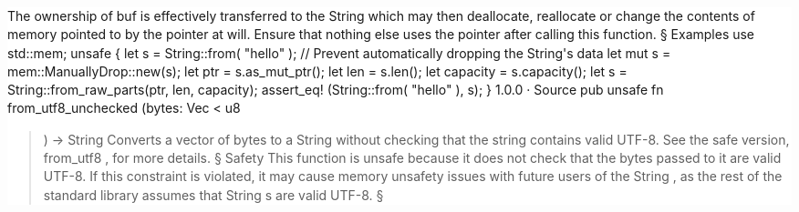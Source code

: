 The ownership of
buf
is effectively transferred to the
String
which may then deallocate, reallocate or change the
contents of memory pointed to by the pointer at will. Ensure
that nothing else uses the pointer after calling this
function.
§
Examples
use
std::mem;
unsafe
{
let
s = String::from(
"hello"
);
// Prevent automatically dropping the String's data
let
mut
s = mem::ManuallyDrop::new(s);
let
ptr = s.as_mut_ptr();
let
len = s.len();
let
capacity = s.capacity();
let
s = String::from_raw_parts(ptr, len, capacity);
assert_eq!
(String::from(
"hello"
), s);
}
1.0.0
·
Source
pub unsafe fn
from_utf8_unchecked
(bytes:
Vec
<
u8
>) ->
String
Converts a vector of bytes to a
String
without checking that the
string contains valid UTF-8.
See the safe version,
from_utf8
, for more details.
§
Safety
This function is unsafe because it does not check that the bytes passed
to it are valid UTF-8. If this constraint is violated, it may cause
memory unsafety issues with future users of the
String
, as the rest of
the standard library assumes that
String
s are valid UTF-8.
§